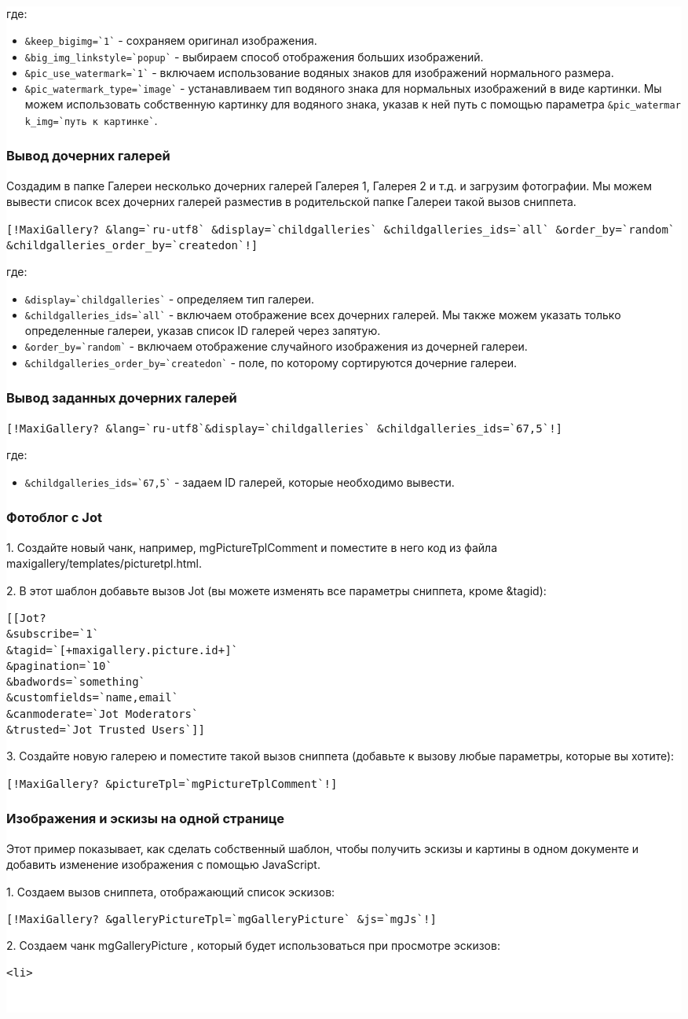 <p>где:</p>
<ul>
<li><code>&keep_bigimg=`1`</code> - сохраняем оригинал изображения.</li>
<li><code>&big_img_linkstyle=`popup`</code> - выбираем способ отображения больших изображений.</li>
<li><code>&pic_use_watermark=`1`</code> - включаем использование водяных знаков для изображений нормального размера.</li>
<li><code>&pic_watermark_type=`image`</code> - устанавливаем тип водяного знака для нормальных изображений в виде картинки. Мы можем использовать собственную картинку для водяного знака, указав к ней путь с помощью параметра <code>&pic_watermark_img=`путь к картинке`</code>.</li>
</ul></div>
<h3 class="sub-header text-bold"><a id="1125"></a>Вывод дочерних галерей</h3><div class="well bordered-left bordered-blue"><p>Создадим в папке <span class="text-bold">Галереи</span> несколько дочерних галерей <span class="text-bold">Галерея 1</span>, <span class="text-bold">Галерея 2</span> и т.д. и загрузим фотографии. Мы можем вывести список всех дочерних галерей разместив в родительской папке <span class="text-bold">Галереи</span> такой вызов сниппета.</p>
<pre class="brush: html;">[!MaxiGallery? &lang=`ru-utf8` &display=`childgalleries` &childgalleries_ids=`all` &order_by=`random` &childgalleries_order_by=`createdon`!]</pre>
<p>где:</p>
<ul>
<li><code>&display=`childgalleries`</code> - определяем тип галереи.</li>
<li><code>&childgalleries_ids=`all`</code> - включаем отображение всех дочерних галерей. Мы также можем указать только определенные галереи, указав список ID галерей через запятую.</li>
<li><code>&order_by=`random`</code> - включаем отображение случайного изображения из дочерней галереи.</li>
<li><code>&childgalleries_order_by=`createdon`</code> - поле, по которому сортируются дочерние галереи.</li>
</ul></div>
<h3 class="sub-header text-bold"><a id="1126"></a>Вывод заданных дочерних галерей</h3><div class="well bordered-left bordered-blue"><pre class="brush: html;">[!MaxiGallery? &lang=`ru-utf8`&display=`childgalleries` &childgalleries_ids=`67,5`!]</pre>
<p>где:</p>
<ul>
<li><code>&childgalleries_ids=`67,5`</code> - задаем ID галерей, которые необходимо вывести.</li>
</ul></div>
<h3 class="sub-header text-bold"><a id="1127"></a>Фотоблог с Jot</h3><div class="well bordered-left bordered-blue"><p>1. Создайте новый чанк, например, mgPictureTplComment и поместите в него код из файла maxigallery/templates/picturetpl.html.</p>
<p>2. В этот шаблон добавьте вызов Jot (вы можете изменять все параметры сниппета, кроме &tagid):</p>
<pre class="brush: html;">
[[Jot?
&subscribe=`1`
&tagid=`[+maxigallery.picture.id+]`
&pagination=`10`
&badwords=`something`
&customfields=`name,email`
&canmoderate=`Jot Moderators`
&trusted=`Jot Trusted Users`]]
</pre>
<p>3. Создайте новую галерею и поместите такой вызов сниппета (добавьте к вызову любые параметры, которые вы хотите):</p>
<pre class="brush: html;">[!MaxiGallery? &pictureTpl=`mgPictureTplComment`!]</pre></div>
<h3 class="sub-header text-bold"><a id="1128"></a>Изображения и эскизы на одной странице</h3><div class="well bordered-left bordered-blue"><p>Этот пример показывает, как сделать собственный шаблон, чтобы получить эскизы и картины в одном документе и добавить изменение изображения с помощью JavaScript.</p>
<p>1. Создаем вызов сниппета, отображающий список эскизов:</p>
<pre class="brush: html;">[!MaxiGallery? &galleryPictureTpl=`mgGalleryPicture` &js=`mgJs`!]</pre>
<p>2. Создаем чанк mgGalleryPicture , который будет использоваться при просмотре эскизов:</p>
<pre class="brush: html;">
&lt;li&gt;